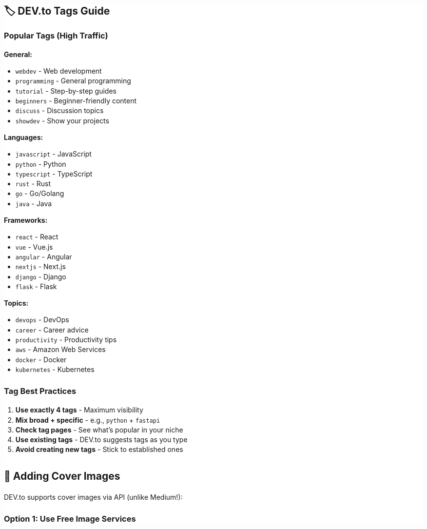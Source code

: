 ## 🏷️ DEV.to Tags Guide

### Popular Tags (High Traffic)

**General:**

- `webdev` - Web development
- `programming` - General programming
- `tutorial` - Step-by-step guides
- `beginners` - Beginner-friendly content
- `discuss` - Discussion topics
- `showdev` - Show your projects

**Languages:**

- `javascript` - JavaScript
- `python` - Python
- `typescript` - TypeScript
- `rust` - Rust
- `go` - Go/Golang
- `java` - Java

**Frameworks:**

- `react` - React
- `vue` - Vue.js
- `angular` - Angular
- `nextjs` - Next.js
- `django` - Django
- `flask` - Flask

**Topics:**

- `devops` - DevOps
- `career` - Career advice
- `productivity` - Productivity tips
- `aws` - Amazon Web Services
- `docker` - Docker
- `kubernetes` - Kubernetes

### Tag Best Practices

1. **Use exactly 4 tags** - Maximum visibility
1. **Mix broad + specific** - e.g., `python` + `fastapi`
1. **Check tag pages** - See what’s popular in your niche
1. **Use existing tags** - DEV.to suggests tags as you type
1. **Avoid creating new tags** - Stick to established ones

## 📸 Adding Cover Images

DEV.to supports cover images via API (unlike Medium!):

### Option 1: Use Free Image Services
